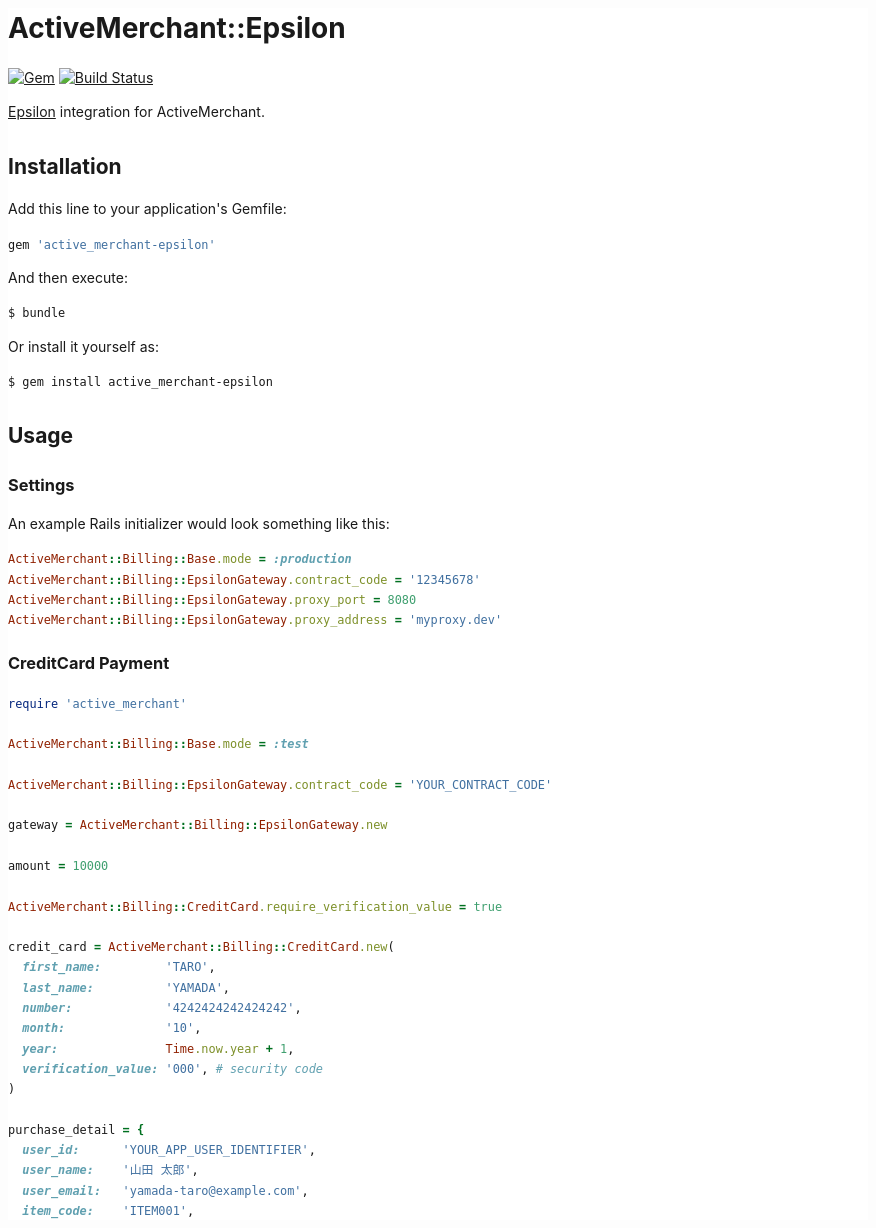# ActiveMerchant::Epsilon
[![Gem](https://img.shields.io/gem/v/active_merchant-epsilon.svg?style=flat-square)](https://rubygems.org/gems/active_merchant-epsilon)
[![Build Status](https://travis-ci.org/pepabo/active_merchant-epsilon.svg?branch=master)](https://travis-ci.org/pepabo/active_merchant-epsilon)

[Epsilon](http://www.epsilon.jp/) integration for ActiveMerchant.

## Installation

Add this line to your application's Gemfile:

```ruby
gem 'active_merchant-epsilon'
```

And then execute:

    $ bundle

Or install it yourself as:

    $ gem install active_merchant-epsilon

## Usage

### Settings

An example Rails initializer would look something like this:

```ruby
ActiveMerchant::Billing::Base.mode = :production
ActiveMerchant::Billing::EpsilonGateway.contract_code = '12345678'
ActiveMerchant::Billing::EpsilonGateway.proxy_port = 8080
ActiveMerchant::Billing::EpsilonGateway.proxy_address = 'myproxy.dev'
```

### CreditCard Payment

```ruby
require 'active_merchant'

ActiveMerchant::Billing::Base.mode = :test

ActiveMerchant::Billing::EpsilonGateway.contract_code = 'YOUR_CONTRACT_CODE'

gateway = ActiveMerchant::Billing::EpsilonGateway.new

amount = 10000

ActiveMerchant::Billing::CreditCard.require_verification_value = true

credit_card = ActiveMerchant::Billing::CreditCard.new(
  first_name:         'TARO',
  last_name:          'YAMADA',
  number:             '4242424242424242',
  month:              '10',
  year:               Time.now.year + 1,
  verification_value: '000', # security code
)

purchase_detail = {
  user_id:      'YOUR_APP_USER_IDENTIFIER',
  user_name:    '山田 太郎',
  user_email:   'yamada-taro@example.com',
  item_code:    'ITEM001',
```
